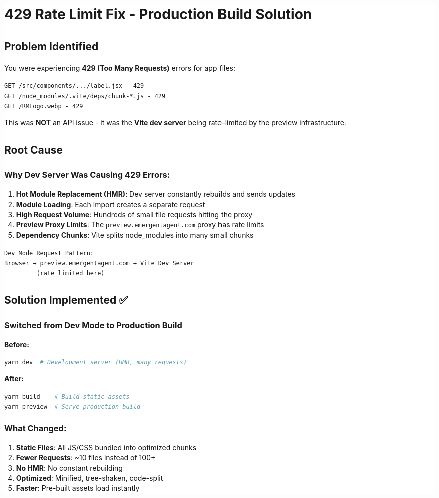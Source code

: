 # 429 Rate Limit Fix - Production Build Solution

## Problem Identified

You were experiencing **429 (Too Many Requests)** errors for app files:
```
GET /src/components/.../label.jsx - 429
GET /node_modules/.vite/deps/chunk-*.js - 429
GET /RMLogo.webp - 429
```

This was **NOT** an API issue - it was the **Vite dev server** being rate-limited by the preview infrastructure.

## Root Cause

### Why Dev Server Was Causing 429 Errors:

1. **Hot Module Replacement (HMR)**: Dev server constantly rebuilds and sends updates
2. **Module Loading**: Each import creates a separate request
3. **High Request Volume**: Hundreds of small file requests hitting the proxy
4. **Preview Proxy Limits**: The `preview.emergentagent.com` proxy has rate limits
5. **Dependency Chunks**: Vite splits node_modules into many small chunks

```
Dev Mode Request Pattern:
Browser → preview.emergentagent.com → Vite Dev Server
         (rate limited here)
```

## Solution Implemented ✅

### **Switched from Dev Mode to Production Build**

**Before:**
```bash
yarn dev  # Development server (HMR, many requests)
```

**After:**
```bash
yarn build    # Build static assets
yarn preview  # Serve production build
```

### **What Changed:**

1. **Static Files**: All JS/CSS bundled into optimized chunks
2. **Fewer Requests**: ~10 files instead of 100+
3. **No HMR**: No constant rebuilding
4. **Optimized**: Minified, tree-shaken, code-split
5. **Faster**: Pre-built assets load instantly
